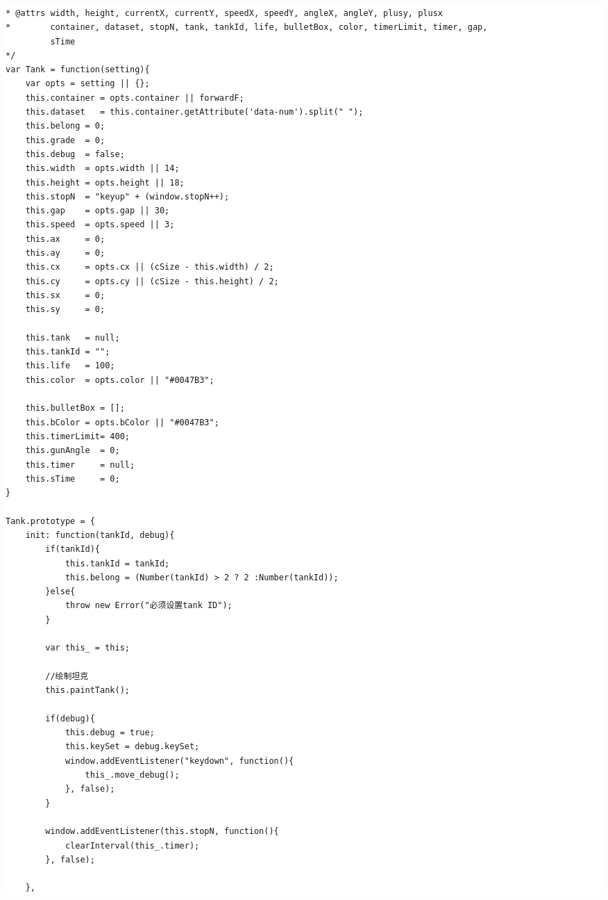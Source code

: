 ```
* @attrs width, height, currentX, currentY, speedX, speedY, angleX, angleY, plusy, plusx
*        container, dataset, stopN, tank, tankId, life, bulletBox, color, timerLimit, timer, gap,
         sTime
*/
var Tank = function(setting){
    var opts = setting || {};
    this.container = opts.container || forwardF;
    this.dataset   = this.container.getAttribute('data-num').split(" ");
    this.belong = 0;
    this.grade  = 0;
    this.debug  = false;
    this.width  = opts.width || 14;
    this.height = opts.height || 18;
    this.stopN  = "keyup" + (window.stopN++);
    this.gap    = opts.gap || 30;
    this.speed  = opts.speed || 3;
    this.ax     = 0;
    this.ay     = 0;
    this.cx     = opts.cx || (cSize - this.width) / 2;
    this.cy     = opts.cy || (cSize - this.height) / 2;
    this.sx     = 0;
    this.sy     = 0;

    this.tank   = null;
    this.tankId = "";
    this.life   = 100;
    this.color  = opts.color || "#0047B3";

    this.bulletBox = [];
    this.bColor = opts.bColor || "#0047B3";
    this.timerLimit= 400;
    this.gunAngle  = 0;
    this.timer     = null;
    this.sTime     = 0;
}

Tank.prototype = {
    init: function(tankId, debug){
        if(tankId){
            this.tankId = tankId;
            this.belong = (Number(tankId) > 2 ? 2 :Number(tankId));
        }else{
            throw new Error("必须设置tank ID");
        }

        var this_ = this;

        //绘制坦克
        this.paintTank();

        if(debug){
            this.debug = true;
            this.keySet = debug.keySet;
            window.addEventListener("keydown", function(){
                this_.move_debug();
            }, false);
        }

        window.addEventListener(this.stopN, function(){
            clearInterval(this_.timer);
        }, false);

    },
```